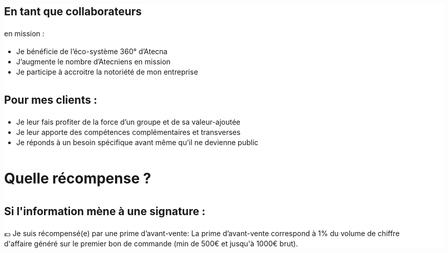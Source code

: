 ## En tant que collaborateurs
en mission :

- Je bénéficie de l’éco-système 360° d’Atecna
- J’augmente le nombre d’Atecniens en mission
- Je participe à accroitre la notoriété de mon entreprise

## Pour mes clients :

- Je leur fais profiter de la force d’un groupe et de sa valeur-ajoutée
- Je leur apporte des compétences complémentaires et transverses
- Je réponds à un besoin spécifique avant même qu’il ne devienne public

# Quelle récompense **?**

## **Si l'information mène à une signature :**

<aside>
💶 Je suis récompensé(e) par une prime d’avant-vente:
La prime d’avant-vente correspond à 1% du volume de chiffre d'affaire généré sur le premier bon de commande (min de 500€ et jusqu'à 1000€ brut).

</aside>

